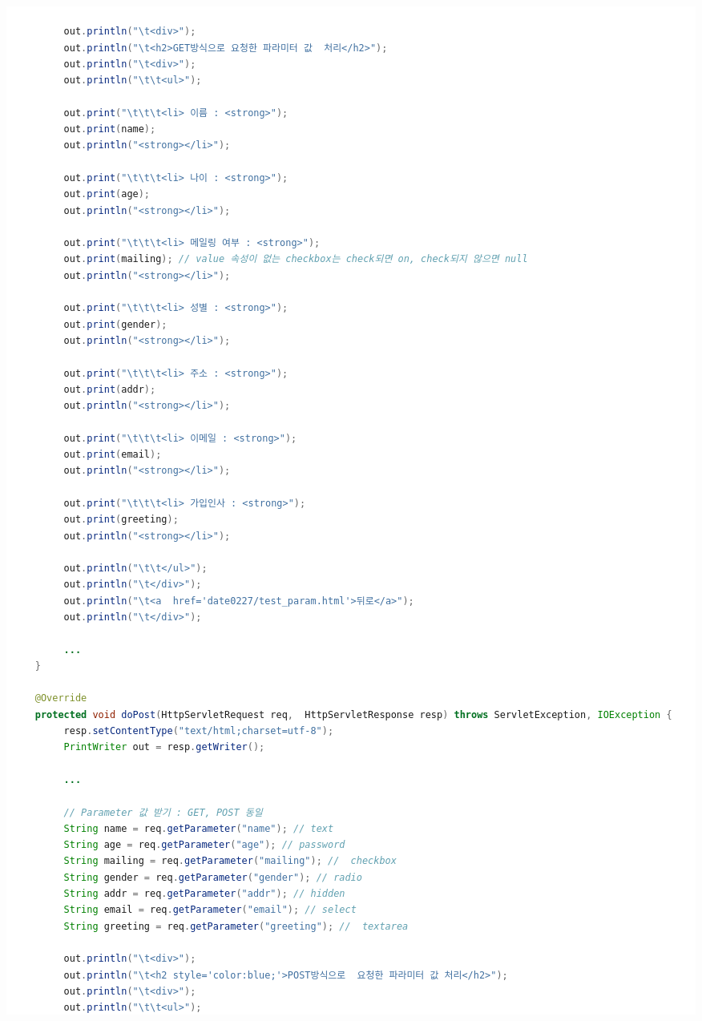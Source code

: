 ```java
          
          out.println("\t<div>");
          out.println("\t<h2>GET방식으로 요청한 파라미터 값  처리</h2>");
          out.println("\t<div>");
          out.println("\t\t<ul>");
          
          out.print("\t\t\t<li> 이름 : <strong>");
          out.print(name);
          out.println("<strong></li>");
          
          out.print("\t\t\t<li> 나이 : <strong>");
          out.print(age);
          out.println("<strong></li>");
          
          out.print("\t\t\t<li> 메일링 여부 : <strong>");
          out.print(mailing); // value 속성이 없는 checkbox는 check되면 on, check되지 않으면 null
          out.println("<strong></li>");
          
          out.print("\t\t\t<li> 성별 : <strong>");
          out.print(gender);
          out.println("<strong></li>");
          
          out.print("\t\t\t<li> 주소 : <strong>");
          out.print(addr);
          out.println("<strong></li>");
          
          out.print("\t\t\t<li> 이메일 : <strong>");
          out.print(email);
          out.println("<strong></li>");
          
          out.print("\t\t\t<li> 가입인사 : <strong>");
          out.print(greeting);
          out.println("<strong></li>");
          
          out.println("\t\t</ul>");
          out.println("\t</div>");
          out.println("\t<a  href='date0227/test_param.html'>뒤로</a>");
          out.println("\t</div>");
          
          ...
     }
     
     @Override
     protected void doPost(HttpServletRequest req,  HttpServletResponse resp) throws ServletException, IOException {
          resp.setContentType("text/html;charset=utf-8");
          PrintWriter out = resp.getWriter();
          
          ...

          // Parameter 값 받기 : GET, POST 동일
          String name = req.getParameter("name"); // text
          String age = req.getParameter("age"); // password
          String mailing = req.getParameter("mailing"); //  checkbox
          String gender = req.getParameter("gender"); // radio
          String addr = req.getParameter("addr"); // hidden
          String email = req.getParameter("email"); // select
          String greeting = req.getParameter("greeting"); //  textarea
          
          out.println("\t<div>");
          out.println("\t<h2 style='color:blue;'>POST방식으로  요청한 파라미터 값 처리</h2>");
          out.println("\t<div>");
          out.println("\t\t<ul>");
```